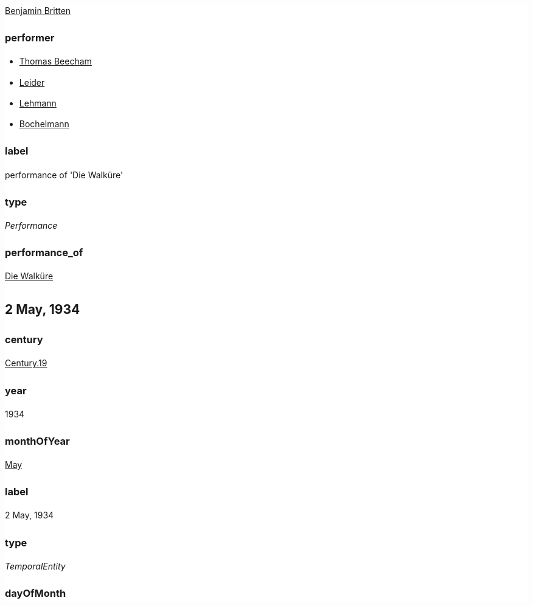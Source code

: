 
[Benjamin Britten](#Benjamin-Britten)

### performer

 - [Thomas Beecham](#Thomas-Beecham)

 - [Leider](#Leider)

 - [Lehmann](#Lehmann)

 - [Bochelmann](#Bochelmann)

### label


performance of 'Die Walküre'

### type


*Performance*

### performance_of


[Die Walküre](#Die-Walküre)

## 2 May, 1934

### century


[Century.19](#Century.19)

### year


1934

### monthOfYear


[May](#May)

### label


2 May, 1934

### type


*TemporalEntity*

### dayOfMonth

